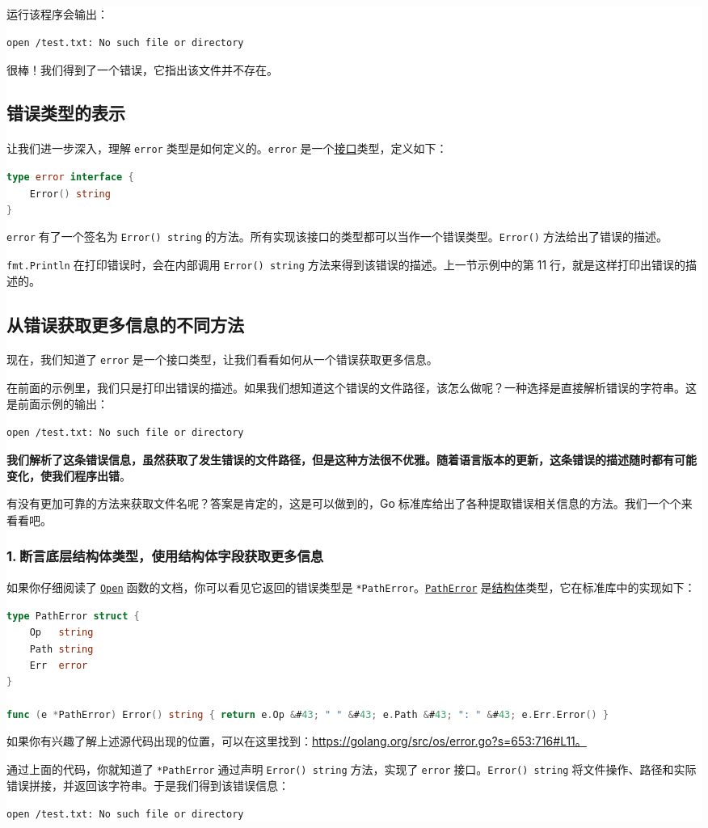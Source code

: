 运行该程序会输出：

```
open /test.txt: No such file or directory  
```

很棒！我们得到了一个错误，它指出该文件并不存在。

## 错误类型的表示

让我们进一步深入，理解 `error` 类型是如何定义的。`error` 是一个[接口](../go-18-interface1)类型，定义如下：

```go
type error interface {  
    Error() string
}
```

`error` 有了一个签名为 `Error() string` 的方法。所有实现该接口的类型都可以当作一个错误类型。`Error()` 方法给出了错误的描述。

`fmt.Println` 在打印错误时，会在内部调用 `Error() string` 方法来得到该错误的描述。上一节示例中的第 11 行，就是这样打印出错误的描述的。

## 从错误获取更多信息的不同方法

现在，我们知道了 `error` 是一个接口类型，让我们看看如何从一个错误获取更多信息。

在前面的示例里，我们只是打印出错误的描述。如果我们想知道这个错误的文件路径，该怎么做呢？一种选择是直接解析错误的字符串。这是前面示例的输出：

```
open /test.txt: No such file or directory  
```

**我们解析了这条错误信息，虽然获取了发生错误的文件路径，但是这种方法很不优雅。随着语言版本的更新，这条错误的描述随时都有可能变化，使我们程序出错**。

有没有更加可靠的方法来获取文件名呢？答案是肯定的，这是可以做到的，Go 标准库给出了各种提取错误相关信息的方法。我们一个个来看看吧。

### 1. 断言底层结构体类型，使用结构体字段获取更多信息

如果你仔细阅读了 [`Open`](https://golang.org/pkg/os/#OpenFile) 函数的文档，你可以看见它返回的错误类型是 `*PathError`。[`PathError`](https://golang.org/pkg/os/#PathError) 是[结构体](../go-16-struct)类型，它在标准库中的实现如下：

```go
type PathError struct {  
    Op   string
    Path string
    Err  error
}

func (e *PathError) Error() string { return e.Op &#43; " " &#43; e.Path &#43; ": " &#43; e.Err.Error() } 
```

如果你有兴趣了解上述源代码出现的位置，可以在这里找到：https://golang.org/src/os/error.go?s=653:716#L11。

通过上面的代码，你就知道了 `*PathError` 通过声明 `Error() string` 方法，实现了 `error` 接口。`Error() string` 将文件操作、路径和实际错误拼接，并返回该字符串。于是我们得到该错误信息：

```
open /test.txt: No such file or directory  
```

